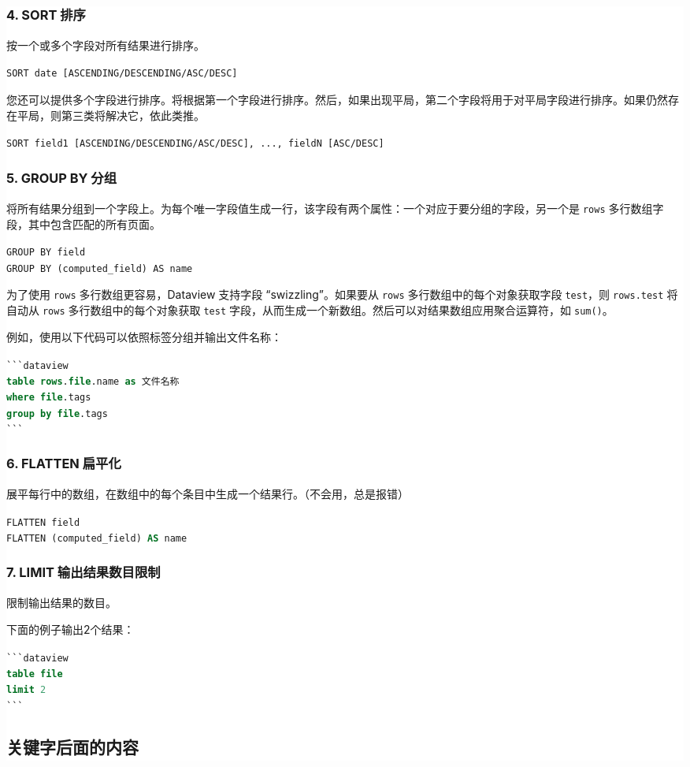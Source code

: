 ### 4. SORT 排序

按一个或多个字段对所有结果进行排序。

```
SORT date [ASCENDING/DESCENDING/ASC/DESC]
```

您还可以提供多个字段进行排序。将根据第一个字段进行排序。然后，如果出现平局，第二个字段将用于对平局字段进行排序。如果仍然存在平局，则第三类将解决它，依此类推。

```
SORT field1 [ASCENDING/DESCENDING/ASC/DESC], ..., fieldN [ASC/DESC]
```

### 5. GROUP BY 分组

将所有结果分组到一个字段上。为每个唯一字段值生成一行，该字段有两个属性：一个对应于要分组的字段，另一个是 `rows` 多行数组字段，其中包含匹配的所有页面。

```
GROUP BY field
GROUP BY (computed_field) AS name
```

为了使用 `rows` 多行数组更容易，Dataview 支持字段 “swizzling”。如果要从 `rows` 多行数组中的每个对象获取字段 `test`，则 `rows.test` 将自动从 `rows` 多行数组中的每个对象获取 `test` 字段，从而生成一个新数组。然后可以对结果数组应用聚合运算符，如 `sum()`。

例如，使用以下代码可以依照标签分组并输出文件名称：

```sql
​```dataview
table rows.file.name as 文件名称
where file.tags
group by file.tags
​```
```

### 6. FLATTEN 扁平化

展平每行中的数组，在数组中的每个条目中生成一个结果行。（不会用，总是报错）

```sql
FLATTEN field
FLATTEN (computed_field) AS name
```

### 7. LIMIT 输出结果数目限制

限制输出结果的数目。

下面的例子输出2个结果：

```sql
​```dataview
table file
limit 2
​```
```

## 关键字后面的内容
